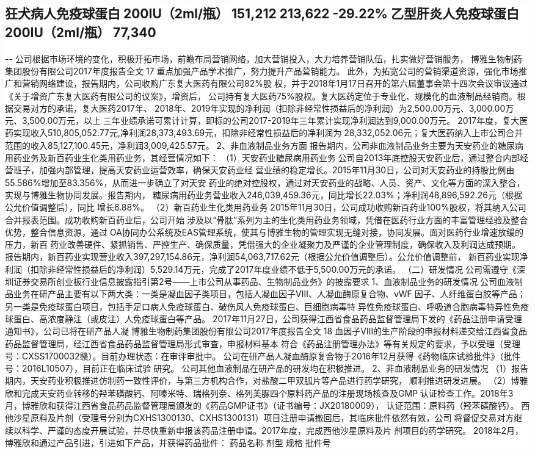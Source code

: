 狂犬病人免疫球蛋白
200IU（2ml/瓶）
151,212
213,622
-29.22%
乙型肝炎人免疫球蛋白
200IU（2ml/瓶）
77,340
--
--
公司根据市场环境的变化，积极开拓市场，前瞻布局营销网络，加大营销投入，大力培养营销队伍，扎实做好营销服务，
博雅生物制药集团股份有限公司2017年度报告全文
17
重点加强产品学术推广，努力提升产品营销能力。
此外，为拓宽公司的营销渠道资源，强化市场推广和营销网络建设，报告期内，公司收购广东复大医药有限公司82%股
权，并于2018年1月17日召开的第六届董事会第十四次会议审议通过《关于增资广东复大医药有限公司的议案》，增资后，
公司持有复大医药75%股权。复大医药定位于专业化、规模化的血液制品经销商。根据交易对方的承诺，复大医药2017年、
2018年、2019年实现的净利润（扣除非经常性损益后的净利润）为2,500.00万元、3,000.00万元、3,500.00万元，以上
三年业绩承诺可累计计算，即标的公司2017-2019年三年累计实现净利润达到9,000.00万元。
2017年度，复大医药实现收入510,805,052.77元,净利润28,373,493.69元，扣除非经常性损益后的净利润为
28,332,052.06元；复大医药纳入上市公司合并范围的收入85,127,100.45元，净利润3,009,425.57元。
2、非血液制品业务方面
报告期内，公司非血液制品业务主要为天安药业的糖尿病用药业务及新百药业生化类用药业务，其经营情况如下：
（1）天安药业糖尿病用药业务
公司自2013年底控股天安药业后，通过整合内部经营班子，加强内部管理，提高天安药业运营效率，确保天安药业经
营业绩的稳定增长。2015年11月30日，公司对天安药业的持股比例由55.586%增加至83.356%，从而进一步确立了对天安
药业的绝对控股权，通过对天安药业的战略、人员、资产、文化等方面的深入整合，实现与博雅生物协同发展。报告期内，
糖尿病用药业务营业收入246,039,459.36元，同比增长22.03%；净利润48,896,592.26元（根据公允价值调整后），同比
增长6.88%。
（2）新百药业生化类用药业务
2015年11月30日，公司成功收购新百药业100%股权，将其纳入公司合并报表范围。成功收购新百药业后，公司开始
涉及以“骨肽”系列为主的生化类用药业务领域，凭借在医药行业方面的丰富管理经验及整合优势，整合信息资源，通过
OA协同办公系统及EAS管理系统，使其与博雅生物的管理实现无缝对接，协同发展。面对医药行业增速放缓的压力，新百
药业改善硬件、紧抓销售、严控生产、确保质量，凭借强大的企业凝聚力及严谨的企业管理制度，确保收入及利润达成预期。
报告期内，新百药业实现营业收入397,297,154.86元，净利润54,063,717.62元（根据公允价值调整后）。公允价值调整前，
新百药业实现净利润（扣除非经常性损益后的净利润）5,529.14万元，完成了2017年度业绩不低于5,500.00万元的承诺。
（二）研发情况
公司需遵守《深圳证券交易所创业板行业信息披露指引第2号——上市公司从事药品、生物制品业务》的披露要求
1、血液制品业务的研发情况
公司血液制品业务在研产品主要有以下两大类：一类是凝血因子类项目，包括人凝血因子Ⅷ、人凝血酶原复合物、vWF
因子、人纤维蛋白胶等产品；另一类是免疫球蛋白项目，包括手足口病人免疫球蛋白、破伤风人免疫球蛋白、巨细胞病毒特
异性免疫球蛋白、呼吸道合胞病毒特异性免疫球蛋白、高浓度静注（或皮注）人免疫球蛋白等产品。
2017年11月27日，公司获得江西省食品药品监督管理局下发的《药品注册申请受理通知书》，公司已将在研产品人凝
博雅生物制药集团股份有限公司2017年度报告全文
18
血因子Ⅷ的生产阶段的申报材料递交给江西省食品药品监督管理局，经江西省食品药品监督管理局形式审查，申报材料基本
符合《药品注册管理办法》等有关规定的要求，予以受理（受理号：CXSS1700032赣）。目前办理状态：在审评审批中。
公司在研产品人凝血酶原复合物于2016年12月获得《药物临床试验批件》（批件号：2016L10507），目前正在临床试验
研究。
公司其他血液制品在研产品的研发均在积极推进。
2、非血液制品业务的研发情况
（1）报告期内，天安药业积极推进仿制药一致性评价，与第三方机构合作，对盐酸二甲双胍片等产品进行药学研究，
顺利推进研发进展。
（2）博雅欣和完成天安药业转移的羟苯磺酸钙、阿嗪米特、瑞格列奈、格列美脲四个原料药产品的注册现场核查及GMP
认证检查工作。2018年3月，博雅欣和获得江西省食品药品监督管理局颁发的《药品GMP证书》（证书编号：JX20180009），
认证范围：原料药（羟苯磺酸钙）。
西他沙星原料及片剂（受理号分别为CXHS1300130、CXHS1300131）项目注册申请撤回后，其临床批件依然有效，公司
将督促交易对方继续以科学、严谨的态度开展试验，并尽快重新申报该药品注册申请。2017年度，完成西他沙星原料及片
剂项目的药学研究。
2018年2月，博雅欣和通过产品引进，引进如下产品，并获得药品批件：
药品名称
剂型
规格
批件号